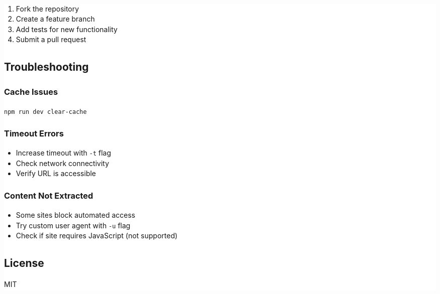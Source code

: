 1. Fork the repository
2. Create a feature branch
3. Add tests for new functionality
4. Submit a pull request

## Troubleshooting

### Cache Issues
```bash
npm run dev clear-cache
```

### Timeout Errors
- Increase timeout with `-t` flag
- Check network connectivity
- Verify URL is accessible

### Content Not Extracted
- Some sites block automated access
- Try custom user agent with `-u` flag
- Check if site requires JavaScript (not supported)

## License

MIT